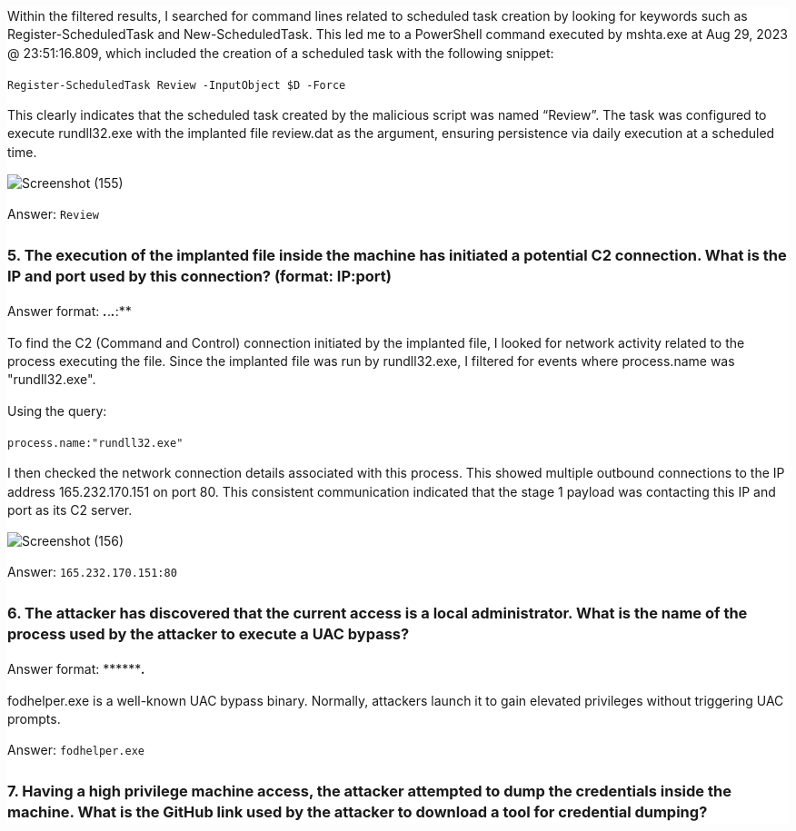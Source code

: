 Within the filtered results, I searched for command lines related to scheduled task creation by looking for keywords such as Register-ScheduledTask and New-ScheduledTask. This led me to a PowerShell command executed by mshta.exe at Aug 29, 2023 @ 23:51:16.809, which included the creation of a scheduled task with the following snippet:

`Register-ScheduledTask Review -InputObject $D -Force`


This clearly indicates that the scheduled task created by the malicious script was named “Review”. The task was configured to execute rundll32.exe with the implanted file review.dat as the argument, ensuring persistence via daily execution at a scheduled time.

<img width="2052" height="938" alt="Screenshot (155)" src="https://github.com/user-attachments/assets/fdbe5b68-15ae-4fa7-b706-debf6e9782f4" />



Answer: `Review`

### 5. The execution of the implanted file inside the machine has initiated a potential C2 connection. What is the IP and port used by this connection? (format: IP:port)

Answer format: ***.***.***.***:**

To find the C2 (Command and Control) connection initiated by the implanted file, I looked for network activity related to the process executing the file. Since the implanted file was run by rundll32.exe, I filtered for events where process.name was "rundll32.exe".

Using the query:

`process.name:"rundll32.exe"`


I then checked the network connection details associated with this process. This showed multiple outbound connections to the IP address 165.232.170.151 on port 80. This consistent communication indicated that the stage 1 payload was contacting this IP and port as its C2 server.

<img width="2059" height="1064" alt="Screenshot (156)" src="https://github.com/user-attachments/assets/f8ba1463-ef69-4869-8657-fd283a13be2c" />



Answer: `165.232.170.151:80`

### 6. The attacker has discovered that the current access is a local administrator. What is the name of the process used by the attacker to execute a UAC bypass?

Answer format: *********.***

fodhelper.exe is a well-known UAC bypass binary. Normally, attackers launch it to gain elevated privileges without triggering UAC prompts.



Answer: `fodhelper.exe`

### 7. Having a high privilege machine access, the attacker attempted to dump the credentials inside the machine. What is the GitHub link used by the attacker to download a tool for credential dumping?
